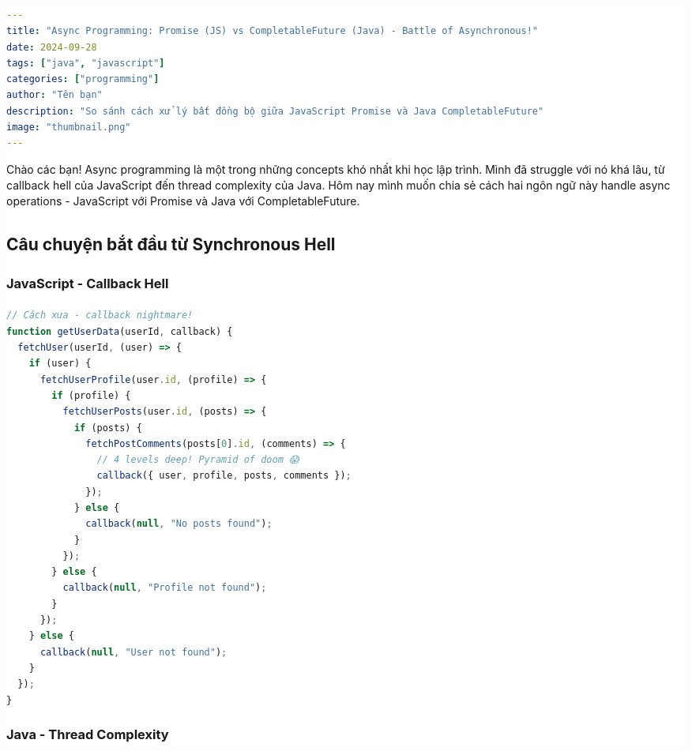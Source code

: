 ```yaml
---
title: "Async Programming: Promise (JS) vs CompletableFuture (Java) - Battle of Asynchronous!"
date: 2024-09-28
tags: ["java", "javascript"]
categories: ["programming"]
author: "Tên bạn"
description: "So sánh cách xử lý bất đồng bộ giữa JavaScript Promise và Java CompletableFuture"
image: "thumbnail.png"
---
```


Chào các bạn! Async programming là một trong những concepts khó nhất khi học lập trình. Mình đã struggle với nó khá lâu, từ callback hell của JavaScript đến thread complexity của Java. Hôm nay mình muốn chia sẻ cách hai ngôn ngữ này handle async operations - JavaScript với Promise và Java với CompletableFuture.

## Câu chuyện bắt đầu từ Synchronous Hell

### JavaScript - Callback Hell

```javascript
// Cách xưa - callback nightmare!
function getUserData(userId, callback) {
  fetchUser(userId, (user) => {
    if (user) {
      fetchUserProfile(user.id, (profile) => {
        if (profile) {
          fetchUserPosts(user.id, (posts) => {
            if (posts) {
              fetchPostComments(posts[0].id, (comments) => {
                // 4 levels deep! Pyramid of doom 😱
                callback({ user, profile, posts, comments });
              });
            } else {
              callback(null, "No posts found");
            }
          });
        } else {
          callback(null, "Profile not found");
        }
      });
    } else {
      callback(null, "User not found");
    }
  });
}
```

### Java - Thread Complexity
